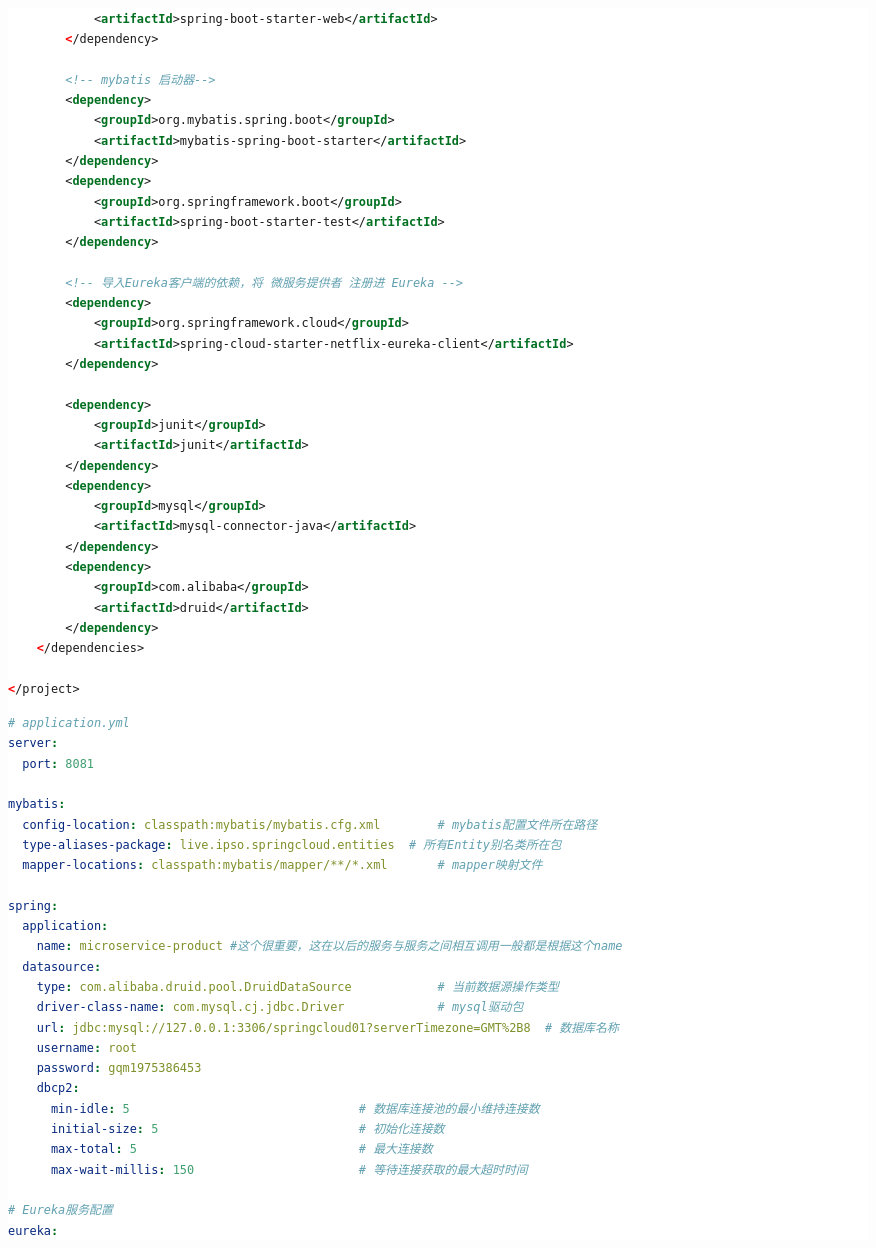```xml
            <artifactId>spring-boot-starter-web</artifactId>
        </dependency>

        <!-- mybatis 启动器-->
        <dependency>
            <groupId>org.mybatis.spring.boot</groupId>
            <artifactId>mybatis-spring-boot-starter</artifactId>
        </dependency>
        <dependency>
            <groupId>org.springframework.boot</groupId>
            <artifactId>spring-boot-starter-test</artifactId>
        </dependency>

        <!-- 导入Eureka客户端的依赖，将 微服务提供者 注册进 Eureka -->
        <dependency>
            <groupId>org.springframework.cloud</groupId>
            <artifactId>spring-cloud-starter-netflix-eureka-client</artifactId>
        </dependency>

        <dependency>
            <groupId>junit</groupId>
            <artifactId>junit</artifactId>
        </dependency>
        <dependency>
            <groupId>mysql</groupId>
            <artifactId>mysql-connector-java</artifactId>
        </dependency>
        <dependency>
            <groupId>com.alibaba</groupId>
            <artifactId>druid</artifactId>
        </dependency>
    </dependencies>

</project>

```

```yml
# application.yml
server:
  port: 8081

mybatis:
  config-location: classpath:mybatis/mybatis.cfg.xml        # mybatis配置文件所在路径
  type-aliases-package: live.ipso.springcloud.entities  # 所有Entity别名类所在包
  mapper-locations: classpath:mybatis/mapper/**/*.xml       # mapper映射文件

spring:
  application:
    name: microservice-product #这个很重要，这在以后的服务与服务之间相互调用一般都是根据这个name
  datasource:
    type: com.alibaba.druid.pool.DruidDataSource            # 当前数据源操作类型
    driver-class-name: com.mysql.cj.jdbc.Driver             # mysql驱动包
    url: jdbc:mysql://127.0.0.1:3306/springcloud01?serverTimezone=GMT%2B8  # 数据库名称
    username: root
    password: gqm1975386453
    dbcp2:
      min-idle: 5                                # 数据库连接池的最小维持连接数
      initial-size: 5                            # 初始化连接数
      max-total: 5                               # 最大连接数
      max-wait-millis: 150                       # 等待连接获取的最大超时时间

# Eureka服务配置
eureka:
```